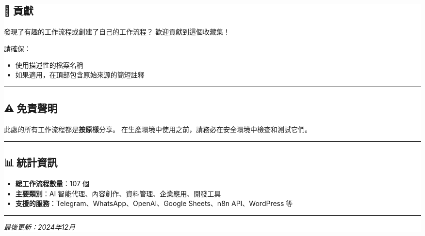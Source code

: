
## 🤝 貢獻

發現了有趣的工作流程或創建了自己的工作流程？
歡迎貢獻到這個收藏集！

請確保：

* 使用描述性的檔案名稱
* 如果適用，在頂部包含原始來源的簡短註釋

---

## ⚠️ 免責聲明

此處的所有工作流程都是**按原樣**分享。
在生產環境中使用之前，請務必在安全環境中檢查和測試它們。

---

## 📊 統計資訊

* **總工作流程數量**：107 個
* **主要類別**：AI 智能代理、內容創作、資料管理、企業應用、開發工具
* **支援的服務**：Telegram、WhatsApp、OpenAI、Google Sheets、n8n API、WordPress 等

---

*最後更新：2024年12月* 